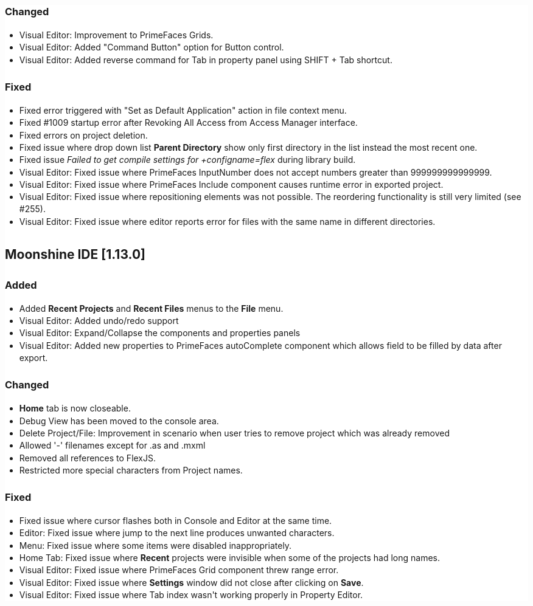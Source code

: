 ### Changed
* Visual Editor:  Improvement to PrimeFaces Grids.
* Visual Editor:  Added "Command Button" option for Button control.
* Visual Editor:  Added reverse command for Tab in property panel using SHIFT + Tab shortcut.

### Fixed
* Fixed error triggered with "Set as Default Application" action in file context menu.
* Fixed #1009 startup error after Revoking All Access from Access Manager interface.
* Fixed errors on project deletion.
* Fixed issue where drop down list **Parent Directory** show only first directory in the list instead the most recent one.
* Fixed issue *Failed to get compile settings for +configname=flex* during library build.
* Visual Editor: Fixed issue where PrimeFaces InputNumber does not accept numbers greater than 999999999999999.
* Visual Editor: Fixed issue where PrimeFaces Include component causes runtime error in exported project.
* Visual Editor: Fixed issue where repositioning elements was not possible.  The reordering functionality is still very limited (see #255).
* Visual Editor: Fixed issue where editor reports error for files with the same name in different directories.

## Moonshine IDE [1.13.0]

### Added
* Added **Recent Projects** and **Recent Files** menus to the **File** menu.
* Visual Editor: Added undo/redo support
* Visual Editor: Expand/Collapse the components and properties panels
* Visual Editor: Added new properties to PrimeFaces autoComplete component which allows field to be filled by data after export.

### Changed
* **Home** tab is now closeable. 
* Debug View has been moved to the console area.
* Delete Project/File: Improvement in scenario when user tries to remove project which was already removed
* Allowed '-' filenames except for .as and .mxml
* Removed all references to FlexJS.
* Restricted more special characters from Project names.

### Fixed
* Fixed issue where cursor flashes both in Console and Editor at the same time.
* Editor: Fixed issue where jump to the next line produces unwanted characters.
* Menu: Fixed issue where some items were disabled inappropriately.
* Home Tab: Fixed issue where **Recent** projects were invisible when some of the projects had long names.
* Visual Editor: Fixed issue where PrimeFaces Grid component threw range error.
* Visual Editor: Fixed issue where **Settings** window did not close after clicking on **Save**.
* Visual Editor: Fixed issue where Tab index wasn't working properly in Property Editor.
